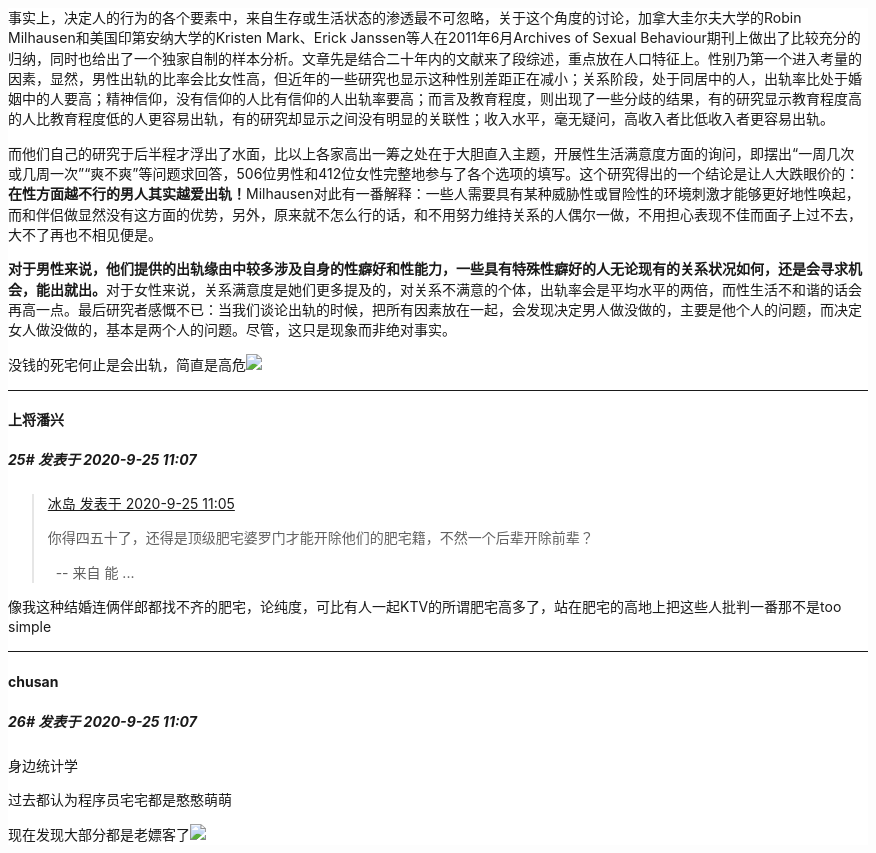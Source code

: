 
事实上，决定人的行为的各个要素中，来自生存或生活状态的渗透最不可忽略，关于这个角度的讨论，加拿大圭尔夫大学的Robin Milhausen和美国印第安纳大学的Kristen Mark、Erick Janssen等人在2011年6月Archives of Sexual Behaviour期刊上做出了比较充分的归纳，同时也给出了一个独家自制的样本分析。文章先是结合二十年内的文献来了段综述，重点放在人口特征上。性别乃第一个进入考量的因素，显然，男性出轨的比率会比女性高，但近年的一些研究也显示这种性别差距正在减小；关系阶段，处于同居中的人，出轨率比处于婚姻中的人要高；精神信仰，没有信仰的人比有信仰的人出轨率要高；而言及教育程度，则出现了一些分歧的结果，有的研究显示教育程度高的人比教育程度低的人更容易出轨，有的研究却显示之间没有明显的关联性；收入水平，毫无疑问，高收入者比低收入者更容易出轨。


而他们自己的研究于后半程才浮出了水面，比以上各家高出一筹之处在于大胆直入主题，开展性生活满意度方面的询问，即摆出“一周几次或几周一次”“爽不爽”等问题求回答，506位男性和412位女性完整地参与了各个选项的填写。这个研究得出的一个结论是让人大跌眼价的：<strong>在性方面越不行的男人其实越爱出轨！</strong>Milhausen对此有一番解释：一些人需要具有某种威胁性或冒险性的环境刺激才能够更好地性唤起，而和伴侣做显然没有这方面的优势，另外，原来就不怎么行的话，和不用努力维持关系的人偶尔一做，不用担心表现不佳而面子上过不去，大不了再也不相见便是。
<strong>

对于男性来说，他们提供的出轨缘由中较多涉及自身的性癖好和性能力，一些具有特殊性癖好的人无论现有的关系状况如何，还是会寻求机会，能出就出。</strong>对于女性来说，关系满意度是她们更多提及的，对关系不满意的个体，出轨率会是平均水平的两倍，而性生活不和谐的话会再高一点。最后研究者感慨不已：当我们谈论出轨的时候，把所有因素放在一起，会发现决定男人做没做的，主要是他个人的问题，而决定女人做没做的，基本是两个人的问题。尽管，这只是现象而非绝对事实。




没钱的死宅何止是会出轨，简直是高危<img src="https://static.saraba1st.com/image/smiley/face2017/002.png" referrerpolicy="no-referrer">







-----

####  上将潘兴  
##### 25#       发表于 2020-9-25 11:07



<blockquote><a href="httphttps://bbs.saraba1st.com/2b/forum.php?mod=redirect&amp;goto=findpost&amp;pid=48847670&amp;ptid=1961790" target="_blank">冰岛 发表于 2020-9-25 11:05</a>

你得四五十了，还得是顶级肥宅婆罗门才能开除他们的肥宅籍，不然一个后辈开除前辈？


  -- 来自 能 ...</blockquote>
像我这种结婚连俩伴郎都找不齐的肥宅，论纯度，可比有人一起KTV的所谓肥宅高多了，站在肥宅的高地上把这些人批判一番那不是too simple







-----

####  chusan  
##### 26#       发表于 2020-9-25 11:07




身边统计学

过去都认为程序员宅宅都是憨憨萌萌

现在发现大部分都是老嫖客了<img src="https://static.saraba1st.com/image/smiley/face2017/031.png" referrerpolicy="no-referrer">



